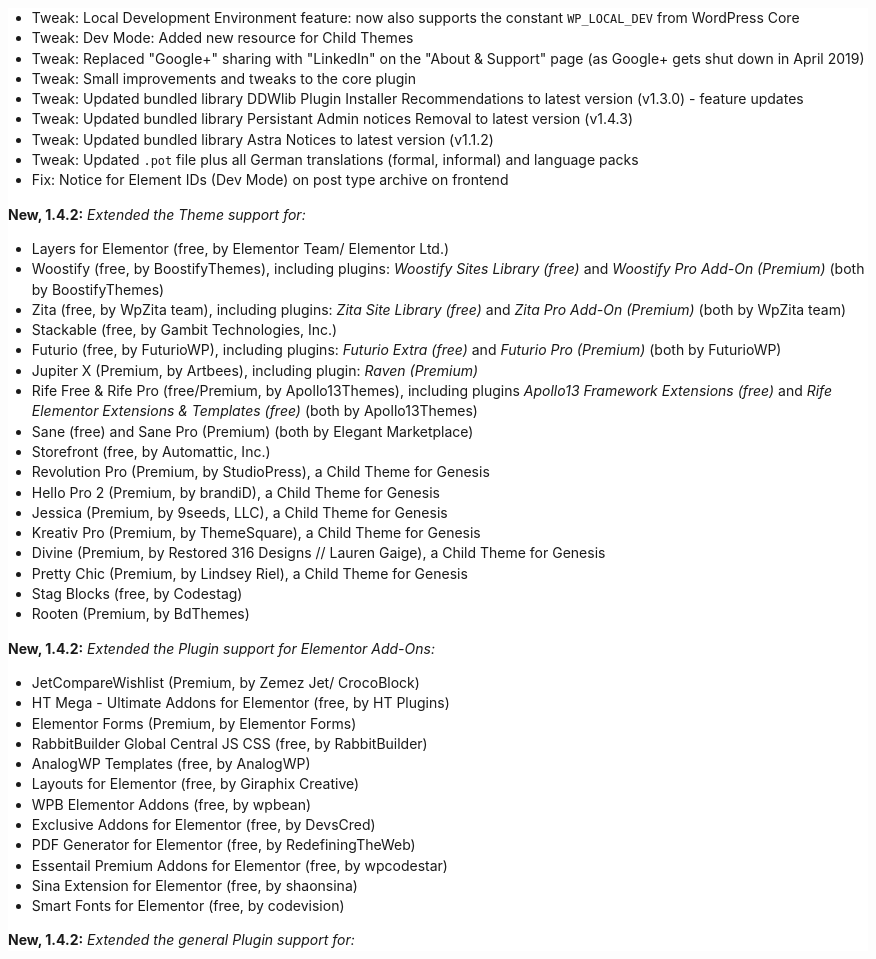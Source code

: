 * Tweak: Local Development Environment feature: now also supports the constant `WP_LOCAL_DEV` from WordPress Core
* Tweak: Dev Mode: Added new resource for Child Themes
* Tweak: Replaced "Google+" sharing with "LinkedIn" on the "About & Support" page (as Google+ gets shut down in April 2019)
* Tweak: Small improvements and tweaks to the core plugin
* Tweak: Updated bundled library DDWlib Plugin Installer Recommendations to latest version (v1.3.0) - feature updates
* Tweak: Updated bundled library Persistant Admin notices Removal to latest version (v1.4.3)
* Tweak: Updated bundled library Astra Notices to latest version (v1.1.2)
* Tweak: Updated `.pot` file plus all German translations (formal, informal) and language packs
* Fix: Notice for Element IDs (Dev Mode) on post type archive on frontend

**New, 1.4.2:** *Extended the Theme support for:*

* Layers for Elementor (free, by Elementor Team/ Elementor Ltd.)
* Woostify (free, by BoostifyThemes), including plugins: *Woostify Sites Library (free)* and *Woostify Pro Add-On (Premium)* (both by BoostifyThemes)
* Zita (free, by WpZita team), including plugins: *Zita Site Library (free)* and *Zita Pro Add-On (Premium)* (both by WpZita team)
* Stackable (free, by Gambit Technologies, Inc.)
* Futurio (free, by FuturioWP), including plugins: *Futurio Extra (free)* and *Futurio Pro (Premium)* (both by FuturioWP)
* Jupiter X (Premium, by Artbees), including plugin: *Raven (Premium)*
* Rife Free & Rife Pro (free/Premium, by Apollo13Themes), including plugins *Apollo13 Framework Extensions (free)* and *Rife Elementor Extensions & Templates (free)* (both by Apollo13Themes)
* Sane (free) and Sane Pro (Premium) (both by Elegant Marketplace)
* Storefront (free, by Automattic, Inc.)
* Revolution Pro (Premium, by StudioPress), a Child Theme for Genesis
* Hello Pro 2 (Premium, by brandiD), a Child Theme for Genesis
* Jessica (Premium, by 9seeds, LLC), a Child Theme for Genesis
* Kreativ Pro (Premium, by ThemeSquare), a Child Theme for Genesis
* Divine (Premium, by Restored 316 Designs // Lauren Gaige), a Child Theme for Genesis
* Pretty Chic (Premium, by Lindsey Riel), a Child Theme for Genesis
* Stag Blocks (free, by Codestag)
* Rooten (Premium, by BdThemes)

**New, 1.4.2:** *Extended the Plugin support for Elementor Add-Ons:*

* JetCompareWishlist (Premium, by Zemez Jet/ CrocoBlock)
* HT Mega - Ultimate Addons for Elementor (free, by HT Plugins)
* Elementor Forms (Premium, by Elementor Forms)
* RabbitBuilder Global Central JS CSS (free, by RabbitBuilder)
* AnalogWP Templates (free, by AnalogWP)
* Layouts for Elementor (free, by Giraphix Creative)
* WPB Elementor Addons (free, by wpbean)
* Exclusive Addons for Elementor (free, by DevsCred)
* PDF Generator for Elementor (free, by RedefiningTheWeb)
* Essentail Premium Addons for Elementor (free, by wpcodestar)
* Sina Extension for Elementor (free, by shaonsina)
* Smart Fonts for Elementor (free, by codevision)

**New, 1.4.2:** *Extended the general Plugin support for:*
